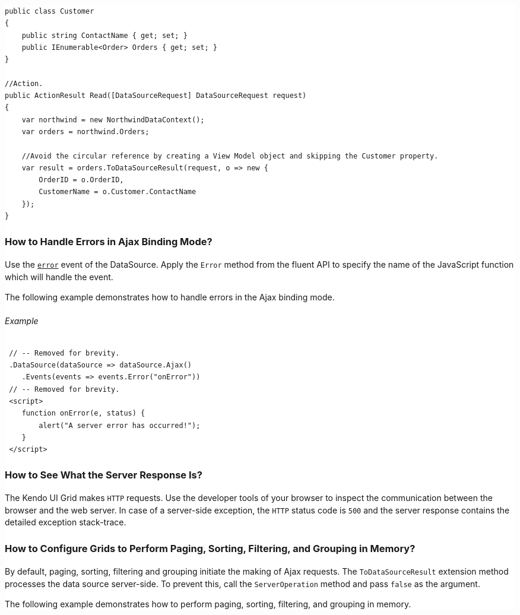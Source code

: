     public class Customer
    {
        public string ContactName { get; set; }
        public IEnumerable<Order> Orders { get; set; }
    }

    //Action.
    public ActionResult Read([DataSourceRequest] DataSourceRequest request)
    {
        var northwind = new NorthwindDataContext();
        var orders = northwind.Orders;

        //Avoid the circular reference by creating a View Model object and skipping the Customer property.
        var result = orders.ToDataSourceResult(request, o => new {
            OrderID = o.OrderID,
            CustomerName = o.Customer.ContactName
        });
    }

### How to Handle Errors in Ajax Binding Mode?

Use the [`error`](http://docs.telerik.com/kendo-ui/api/javascript/data/datasource#error) event of the DataSource. Apply the `Error` method from the fluent API to specify the name of the JavaScript function which will handle the event.

The following example demonstrates how to handle errors in the Ajax binding mode.

###### Example

     // -- Removed for brevity.
     .DataSource(dataSource => dataSource.Ajax()
        .Events(events => events.Error("onError"))
     // -- Removed for brevity.
     <script>
        function onError(e, status) {
            alert("A server error has occurred!");
        }
     </script>

### How to See What the Server Response Is?

The Kendo UI Grid makes `HTTP` requests. Use the developer tools of your browser to inspect the communication between the browser and the web server. In case of a server-side exception, the `HTTP` status code is `500` and the server response contains the detailed exception stack-trace.

### How to Configure Grids to Perform Paging, Sorting, Filtering, and Grouping in Memory?

By default, paging, sorting, filtering and grouping initiate the making of Ajax requests. The `ToDataSourceResult` extension method processes the data source server-side. To prevent this, call the `ServerOperation` method and pass `false` as the argument.

The following example demonstrates how to perform paging, sorting, filtering, and grouping in memory.
